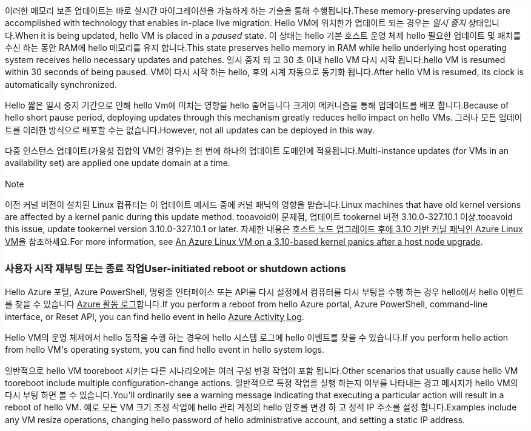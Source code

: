 <span data-ttu-id="90efa-129">이러한 메모리 보존 업데이트는 바로 실시간 마이그레이션을 가능하게 하는 기술을 통해 수행됩니다.</span><span class="sxs-lookup"><span data-stu-id="90efa-129">These memory-preserving updates are accomplished with technology that enables in-place live migration.</span></span> <span data-ttu-id="90efa-130">Hello VM에 위치한가 업데이트 되는 경우는 *일시 중지* 상태입니다.</span><span class="sxs-lookup"><span data-stu-id="90efa-130">When it is being updated, hello VM is placed in a *paused* state.</span></span> <span data-ttu-id="90efa-131">이 상태는 hello 기본 호스트 운영 체제 hello 필요한 업데이트 및 패치를 수신 하는 동안 RAM에 hello 메모리를 유지 합니다.</span><span class="sxs-lookup"><span data-stu-id="90efa-131">This state preserves hello memory in RAM while hello underlying host operating system receives hello necessary updates and patches.</span></span> <span data-ttu-id="90efa-132">일시 중지 되 고 30 초 이내 hello VM 다시 시작 됩니다.</span><span class="sxs-lookup"><span data-stu-id="90efa-132">hello VM is resumed within 30 seconds of being paused.</span></span> <span data-ttu-id="90efa-133">VM이 다시 시작 하는 hello, 후의 시계 자동으로 동기화 됩니다.</span><span class="sxs-lookup"><span data-stu-id="90efa-133">After hello VM is resumed, its clock is automatically synchronized.</span></span>

<span data-ttu-id="90efa-134">Hello 짧은 일시 중지 기간으로 인해 hello Vm에 미치는 영향을 hello 줄어듭니다 크게이 메커니즘을 통해 업데이트를 배포 합니다.</span><span class="sxs-lookup"><span data-stu-id="90efa-134">Because of hello short pause period, deploying updates through this mechanism greatly reduces hello impact on hello VMs.</span></span> <span data-ttu-id="90efa-135">그러나 모든 업데이트를 이러한 방식으로 배포할 수는 없습니다.</span><span class="sxs-lookup"><span data-stu-id="90efa-135">However, not all updates can be deployed in this way.</span></span> 

<span data-ttu-id="90efa-136">다중 인스턴스 업데이트(가용성 집합의 VM인 경우)는 한 번에 하나의 업데이트 도메인에 적용됩니다.</span><span class="sxs-lookup"><span data-stu-id="90efa-136">Multi-instance updates (for VMs in an availability set) are applied one update domain at a time.</span></span>

> [!NOTE]
> <span data-ttu-id="90efa-137">이전 커널 버전이 설치된 Linux 컴퓨터는 이 업데이트 메서드 중에 커널 패닉의 영향을 받습니다.</span><span class="sxs-lookup"><span data-stu-id="90efa-137">Linux machines that have old kernel versions are affected by a kernel panic during this update method.</span></span> <span data-ttu-id="90efa-138">tooavoid이 문제점, 업데이트 tookernel 버전 3.10.0-327.10.1 이상.</span><span class="sxs-lookup"><span data-stu-id="90efa-138">tooavoid this issue, update tookernel version 3.10.0-327.10.1 or later.</span></span> <span data-ttu-id="90efa-139">자세한 내용은 [호스트 노드 업그레이드 후에 3.10 기반 커널 패닉인 Azure Linux VM](https://support.microsoft.com/help/3212236)을 참조하세요.</span><span class="sxs-lookup"><span data-stu-id="90efa-139">For more information, see [An Azure Linux VM on a 3.10-based kernel panics after a host node upgrade](https://support.microsoft.com/help/3212236).</span></span>     
    
### <a name="user-initiated-reboot-or-shutdown-actions"></a><span data-ttu-id="90efa-140">사용자 시작 재부팅 또는 종료 작업</span><span class="sxs-lookup"><span data-stu-id="90efa-140">User-initiated reboot or shutdown actions</span></span>
 
<span data-ttu-id="90efa-141">Hello Azure 포털, Azure PowerShell, 명령줄 인터페이스 또는 API를 다시 설정에서 컴퓨터를 다시 부팅을 수행 하는 경우 hello에서 hello 이벤트를 찾을 수 있습니다 [Azure 활동 로그](../articles/monitoring-and-diagnostics/monitoring-overview-activity-logs.md)합니다.</span><span class="sxs-lookup"><span data-stu-id="90efa-141">If you perform a reboot from hello Azure portal, Azure PowerShell, command-line interface, or Reset API, you can find hello event in hello [Azure Activity Log](../articles/monitoring-and-diagnostics/monitoring-overview-activity-logs.md).</span></span>

<span data-ttu-id="90efa-142">Hello VM의 운영 체제에서 hello 동작을 수행 하는 경우에 hello 시스템 로그에 hello 이벤트를 찾을 수 있습니다.</span><span class="sxs-lookup"><span data-stu-id="90efa-142">If you perform hello action from hello VM's operating system, you can find hello event in hello system logs.</span></span>

<span data-ttu-id="90efa-143">일반적으로 hello VM tooreboot 시키는 다른 시나리오에는 여러 구성 변경 작업이 포함 됩니다.</span><span class="sxs-lookup"><span data-stu-id="90efa-143">Other scenarios that usually cause hello VM tooreboot include multiple configuration-change actions.</span></span> <span data-ttu-id="90efa-144">일반적으로 특정 작업을 실행 하는지 여부를 나타내는 경고 메시지가 hello VM의 다시 부팅 하면 볼 수 있습니다.</span><span class="sxs-lookup"><span data-stu-id="90efa-144">You'll ordinarily see a warning message indicating that executing a particular action will result in a reboot of hello VM.</span></span> <span data-ttu-id="90efa-145">예로 모든 VM 크기 조정 작업에 hello 관리 계정의 hello 암호를 변경 하 고 정적 IP 주소를 설정 합니다.</span><span class="sxs-lookup"><span data-stu-id="90efa-145">Examples include any VM resize operations, changing hello password of hello administrative account, and setting a static IP address.</span></span>
